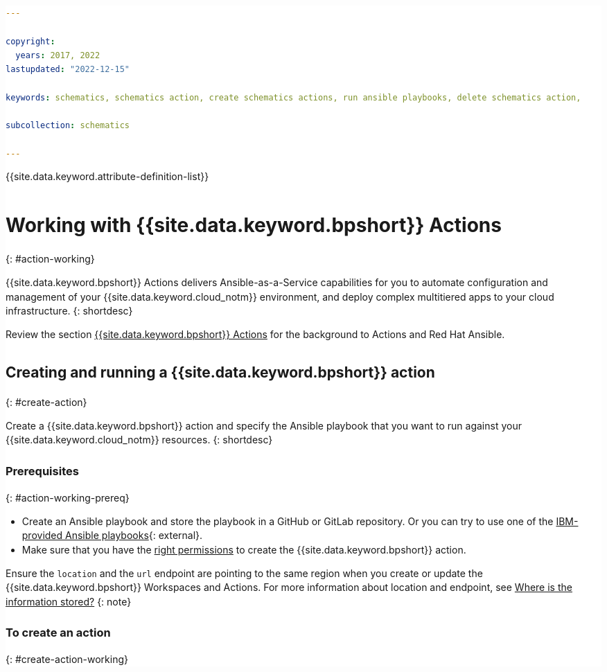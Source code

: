 ```yaml
---

copyright:
  years: 2017, 2022
lastupdated: "2022-12-15"

keywords: schematics, schematics action, create schematics actions, run ansible playbooks, delete schematics action, 

subcollection: schematics

---
```


{{site.data.keyword.attribute-definition-list}}

# Working with {{site.data.keyword.bpshort}} Actions
{: #action-working}

{{site.data.keyword.bpshort}} Actions delivers Ansible-as-a-Service capabilities for you to automate configuration and management of your {{site.data.keyword.cloud_notm}} environment, and deploy complex multitiered apps to your cloud infrastructure. 
{: shortdesc}

Review the section [{{site.data.keyword.bpshort}} Actions](/docs/schematics?topic=schematics-sc-actions) for the background to Actions and Red Hat Ansible. 

## Creating and running a {{site.data.keyword.bpshort}} action
{: #create-action}

Create a {{site.data.keyword.bpshort}} action and specify the Ansible playbook that you want to run against your {{site.data.keyword.cloud_notm}} resources. 
{: shortdesc}

### Prerequisites
{: #action-working-prereq}

- Create an Ansible playbook and store the playbook in a GitHub or GitLab repository. Or you can try to use one of the [IBM-provided Ansible playbooks](https://github.com/Cloud-Schematics?q=topic%3Aansible-playbook){: external}. 
- Make sure that you have the [right permissions](/docs/schematics?topic=schematics-access) to create the {{site.data.keyword.bpshort}} action. 

Ensure the `location` and the `url` endpoint are pointing to the same region when you create or update the {{site.data.keyword.bpshort}} Workspaces and Actions. For more information about location and endpoint, see [Where is the information stored?](/docs/schematics?topic=schematics-secure-data#pi-location)
{: note}

### To create an action
{: #create-action-working}
